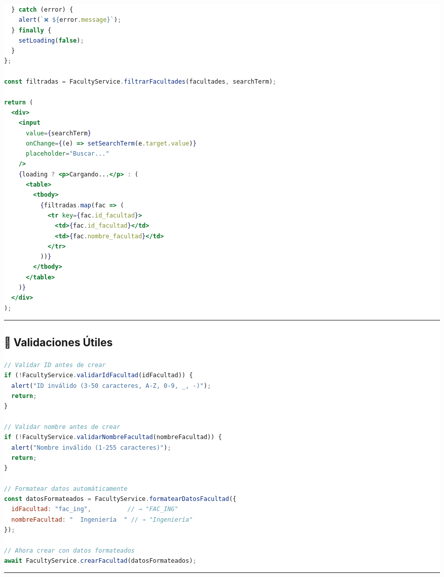 ```jsx
  } catch (error) {
    alert(`❌ ${error.message}`);
  } finally {
    setLoading(false);
  }
};

const filtradas = FacultyService.filtrarFacultades(facultades, searchTerm);

return (
  <div>
    <input 
      value={searchTerm}
      onChange={(e) => setSearchTerm(e.target.value)}
      placeholder="Buscar..."
    />
    {loading ? <p>Cargando...</p> : (
      <table>
        <tbody>
          {filtradas.map(fac => (
            <tr key={fac.id_facultad}>
              <td>{fac.id_facultad}</td>
              <td>{fac.nombre_facultad}</td>
            </tr>
          ))}
        </tbody>
      </table>
    )}
  </div>
);
```

---

## 🔧 Validaciones Útiles

```javascript
// Validar ID antes de crear
if (!FacultyService.validarIdFacultad(idFacultad)) {
  alert("ID inválido (3-50 caracteres, A-Z, 0-9, _, -)");
  return;
}

// Validar nombre antes de crear
if (!FacultyService.validarNombreFacultad(nombreFacultad)) {
  alert("Nombre inválido (1-255 caracteres)");
  return;
}

// Formatear datos automáticamente
const datosFormateados = FacultyService.formatearDatosFacultad({
  idFacultad: "fac_ing",          // → "FAC_ING"
  nombreFacultad: "  Ingeniería  " // → "Ingeniería"
});

// Ahora crear con datos formateados
await FacultyService.crearFacultad(datosFormateados);
```

---